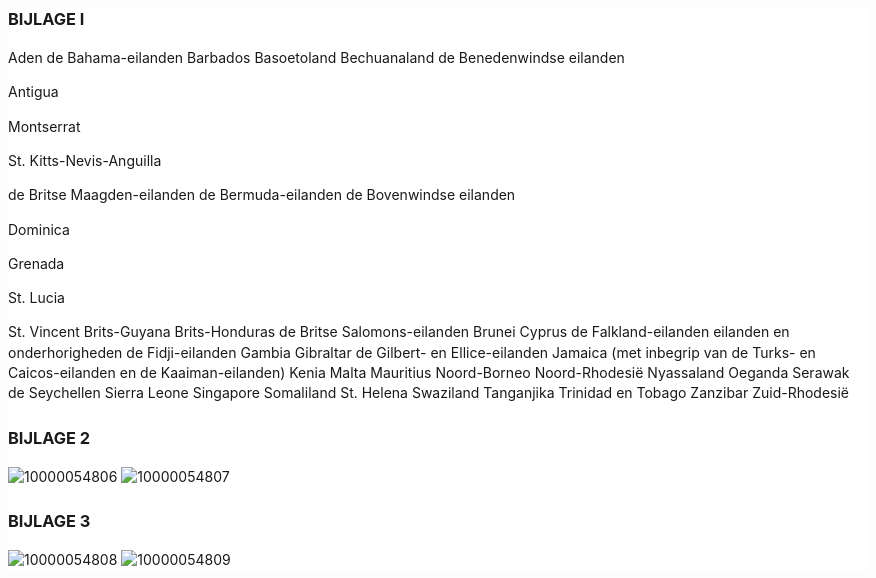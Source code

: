 ### BIJLAGE  I  

Aden de Bahama-eilanden Barbados Basoetoland Bechuanaland de Benedenwindse eilanden 

Antigua  

Montserrat  

St. Kitts-Nevis-Anguilla  

de Britse Maagden-eilanden   de Bermuda-eilanden de Bovenwindse eilanden 

Dominica  

Grenada  

St. Lucia  

St. Vincent   Brits-Guyana Brits-Honduras de Britse Salomons-eilanden Brunei Cyprus de Falkland-eilanden eilanden en onderhorigheden de Fidji-eilanden Gambia Gibraltar de Gilbert- en Ellice-eilanden Jamaica (met inbegrip van de Turks- en Caicos-eilanden en de Kaaiman-eilanden) Kenia Malta Mauritius Noord-Borneo Noord-Rhodesië Nyassaland Oeganda Serawak de Seychellen Sierra Leone Singapore Somaliland St. Helena Swaziland Tanganjika Trinidad en Tobago Zanzibar Zuid-Rhodesië   

### BIJLAGE  2  

![10000054806](http://wetten.overheid.nl/Illustration/10000054806)
![10000054807](http://wetten.overheid.nl/Illustration/10000054807)

### BIJLAGE  3  

![10000054808](http://wetten.overheid.nl/Illustration/10000054808)
![10000054809](http://wetten.overheid.nl/Illustration/10000054809)

